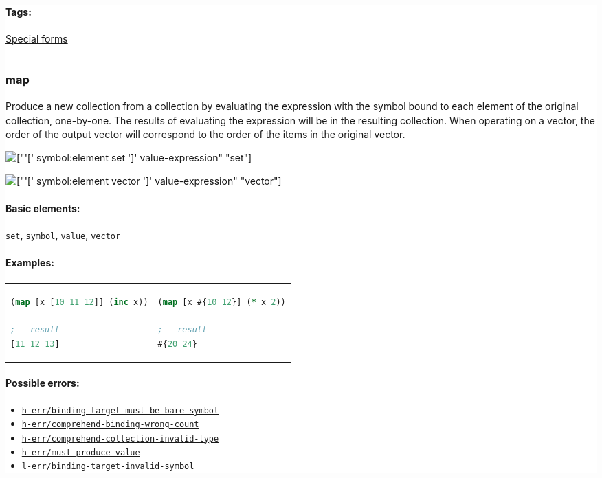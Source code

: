 #### Tags:

 [Special forms](halite_special-form-reference.md)

---
### <a name="map"></a>map

Produce a new collection from a collection by evaluating the expression with the symbol bound to each element of the original collection, one-by-one. The results of evaluating the expression will be in the resulting collection. When operating on a vector, the order of the output vector will correspond to the order of the items in the original vector.

![["'[' symbol:element set ']' value-expression" "set"]](../halite-bnf-diagrams/op/map-0.svg)

![["'[' symbol:element vector ']' value-expression" "vector"]](../halite-bnf-diagrams/op/map-1.svg)

#### Basic elements:

[`set`](halite_basic-syntax-reference.md#set), [`symbol`](halite_basic-syntax-reference.md#symbol), [`value`](halite_basic-syntax-reference.md#value), [`vector`](halite_basic-syntax-reference.md#vector)

#### Examples:

<table><tr><td colspan="2">

```clojure
(map [x [10 11 12]] (inc x))

;-- result --
[11 12 13]
```

</td><td colspan="2">

```clojure
(map [x #{10 12}] (* x 2))

;-- result --
#{20 24}
```

</td></tr></table>

#### Possible errors:

* [`h-err/binding-target-must-be-bare-symbol`](halite_err-id-reference.md#h-err/binding-target-must-be-bare-symbol)
* [`h-err/comprehend-binding-wrong-count`](halite_err-id-reference.md#h-err/comprehend-binding-wrong-count)
* [`h-err/comprehend-collection-invalid-type`](halite_err-id-reference.md#h-err/comprehend-collection-invalid-type)
* [`h-err/must-produce-value`](halite_err-id-reference.md#h-err/must-produce-value)
* [`l-err/binding-target-invalid-symbol`](halite_err-id-reference.md#l-err/binding-target-invalid-symbol)
